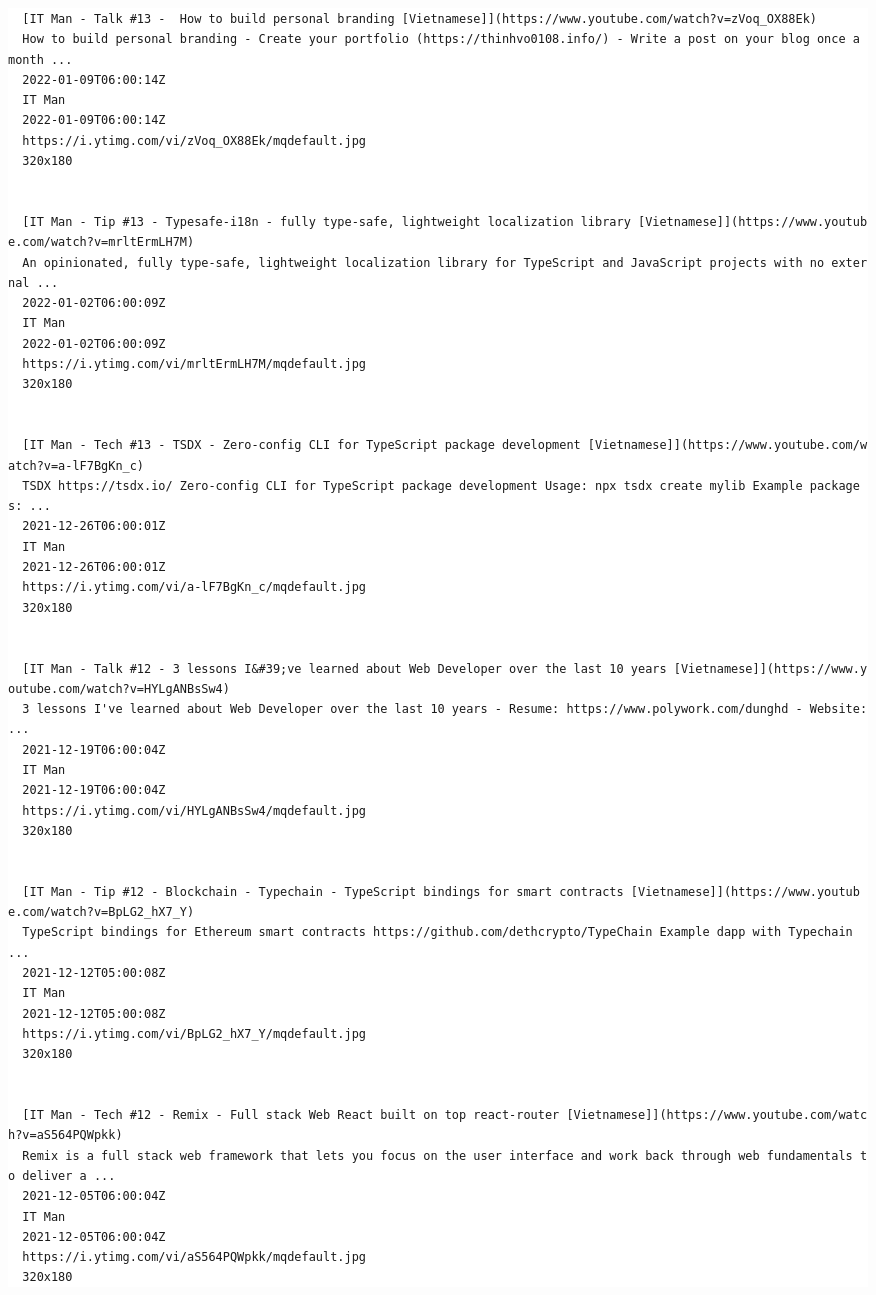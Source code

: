       [IT Man - Talk #13 -  How to build personal branding [Vietnamese]](https://www.youtube.com/watch?v=zVoq_OX88Ek)
      How to build personal branding - Create your portfolio (https://thinhvo0108.info/) - Write a post on your blog once a month ...
      2022-01-09T06:00:14Z
      IT Man
      2022-01-09T06:00:14Z
      https://i.ytimg.com/vi/zVoq_OX88Ek/mqdefault.jpg
      320x180


      [IT Man - Tip #13 - Typesafe-i18n - fully type-safe, lightweight localization library [Vietnamese]](https://www.youtube.com/watch?v=mrltErmLH7M)
      An opinionated, fully type-safe, lightweight localization library for TypeScript and JavaScript projects with no external ...
      2022-01-02T06:00:09Z
      IT Man
      2022-01-02T06:00:09Z
      https://i.ytimg.com/vi/mrltErmLH7M/mqdefault.jpg
      320x180


      [IT Man - Tech #13 - TSDX - Zero-config CLI for TypeScript package development [Vietnamese]](https://www.youtube.com/watch?v=a-lF7BgKn_c)
      TSDX https://tsdx.io/ Zero-config CLI for TypeScript package development Usage: npx tsdx create mylib Example packages: ...
      2021-12-26T06:00:01Z
      IT Man
      2021-12-26T06:00:01Z
      https://i.ytimg.com/vi/a-lF7BgKn_c/mqdefault.jpg
      320x180


      [IT Man - Talk #12 - 3 lessons I&#39;ve learned about Web Developer over the last 10 years [Vietnamese]](https://www.youtube.com/watch?v=HYLgANBsSw4)
      3 lessons I've learned about Web Developer over the last 10 years - Resume: https://www.polywork.com/dunghd - Website: ...
      2021-12-19T06:00:04Z
      IT Man
      2021-12-19T06:00:04Z
      https://i.ytimg.com/vi/HYLgANBsSw4/mqdefault.jpg
      320x180


      [IT Man - Tip #12 - Blockchain - Typechain - TypeScript bindings for smart contracts [Vietnamese]](https://www.youtube.com/watch?v=BpLG2_hX7_Y)
      TypeScript bindings for Ethereum smart contracts https://github.com/dethcrypto/TypeChain Example dapp with Typechain ...
      2021-12-12T05:00:08Z
      IT Man
      2021-12-12T05:00:08Z
      https://i.ytimg.com/vi/BpLG2_hX7_Y/mqdefault.jpg
      320x180


      [IT Man - Tech #12 - Remix - Full stack Web React built on top react-router [Vietnamese]](https://www.youtube.com/watch?v=aS564PQWpkk)
      Remix is a full stack web framework that lets you focus on the user interface and work back through web fundamentals to deliver a ...
      2021-12-05T06:00:04Z
      IT Man
      2021-12-05T06:00:04Z
      https://i.ytimg.com/vi/aS564PQWpkk/mqdefault.jpg
      320x180
